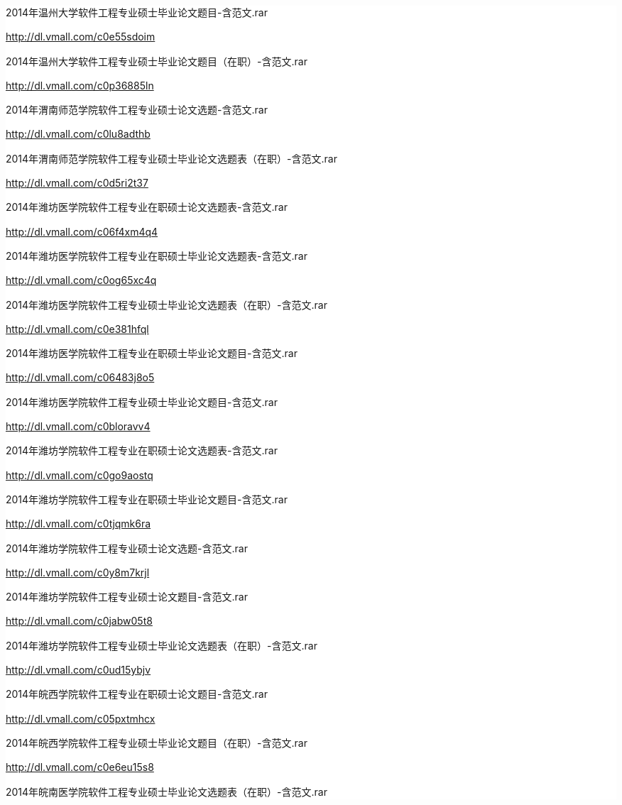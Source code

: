 2014年温州大学软件工程专业硕士毕业论文题目-含范文.rar
  
<http://dl.vmall.com/c0e55sdoim>
  
2014年温州大学软件工程专业硕士毕业论文题目（在职）-含范文.rar
  
<http://dl.vmall.com/c0p36885ln>
  
2014年渭南师范学院软件工程专业硕士论文选题-含范文.rar
  
<http://dl.vmall.com/c0lu8adthb>
  
2014年渭南师范学院软件工程专业硕士毕业论文选题表（在职）-含范文.rar
  
<http://dl.vmall.com/c0d5ri2t37>
  
2014年潍坊医学院软件工程专业在职硕士论文选题表-含范文.rar
  
<http://dl.vmall.com/c06f4xm4q4>
  
2014年潍坊医学院软件工程专业在职硕士毕业论文选题表-含范文.rar
  
<http://dl.vmall.com/c0og65xc4q>
  
2014年潍坊医学院软件工程专业硕士毕业论文选题表（在职）-含范文.rar
  
<http://dl.vmall.com/c0e381hfql>
  
2014年潍坊医学院软件工程专业在职硕士毕业论文题目-含范文.rar
  
<http://dl.vmall.com/c06483j8o5>
  
2014年潍坊医学院软件工程专业硕士毕业论文题目-含范文.rar
  
<http://dl.vmall.com/c0bloravv4>
  
2014年潍坊学院软件工程专业在职硕士论文选题表-含范文.rar
  
<http://dl.vmall.com/c0go9aostq>
  
2014年潍坊学院软件工程专业在职硕士毕业论文题目-含范文.rar
  
<http://dl.vmall.com/c0tjqmk6ra>
  
2014年潍坊学院软件工程专业硕士论文选题-含范文.rar
  
<http://dl.vmall.com/c0y8m7krjl>
  
2014年潍坊学院软件工程专业硕士论文题目-含范文.rar
  
<http://dl.vmall.com/c0jabw05t8>
  
2014年潍坊学院软件工程专业硕士毕业论文选题表（在职）-含范文.rar
  
<http://dl.vmall.com/c0ud15ybjv>
  
2014年皖西学院软件工程专业在职硕士论文题目-含范文.rar
  
<http://dl.vmall.com/c05pxtmhcx>
  
2014年皖西学院软件工程专业硕士毕业论文题目（在职）-含范文.rar
  
<http://dl.vmall.com/c0e6eu15s8>
  
2014年皖南医学院软件工程专业硕士毕业论文选题表（在职）-含范文.rar
  